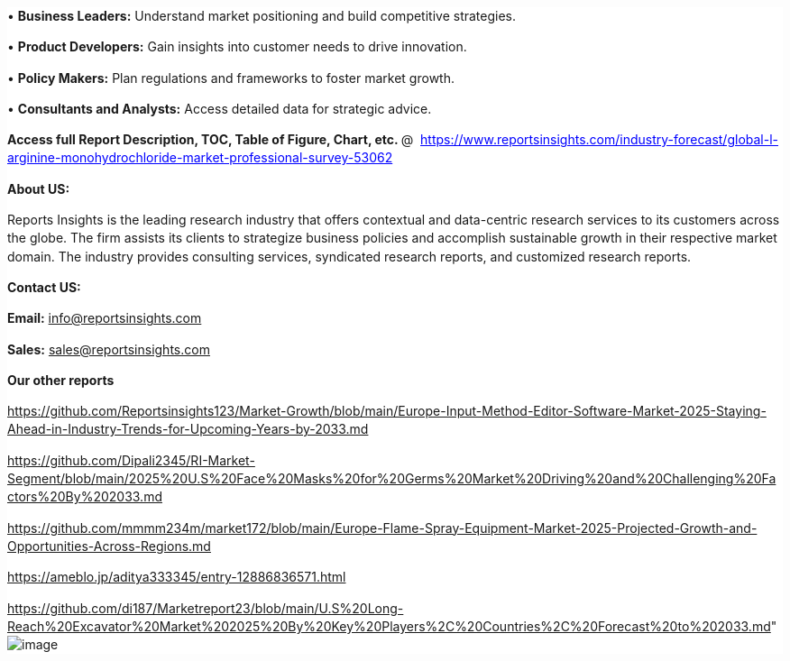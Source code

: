 • <strong>Business Leaders:</strong> Understand market positioning and build competitive strategies.

• <strong>Product Developers:</strong> Gain insights into customer needs to drive innovation.

• <strong>Policy Makers:</strong> Plan regulations and frameworks to foster market growth.

• <strong>Consultants and Analysts:</strong> Access detailed data for strategic advice.
</ul>
<strong>Access full Report Description, TOC, Table of Figure, Chart, etc. </strong>@  <a href=https://www.reportsinsights.com/industry-forecast/global-l-arginine-monohydrochloride-market-professional-survey-53062 style=color:#0000ff;>https://www.reportsinsights.com/industry-forecast/global-l-arginine-monohydrochloride-market-professional-survey-53062</a></font>

<strong><strong>About US</strong>:</strong>

Reports Insights is the leading research industry that offers contextual and data-centric research services to its customers across the globe. The firm assists its clients to strategize business policies and accomplish sustainable growth in their respective market domain. The industry provides consulting services, syndicated research reports, and customized research reports.

<strong>Contact US:</strong>

<p class=""""><b>Email:</b> <a href=mailto:info@reportsinsights.com>info@reportsinsights.com</a></p>
<p class=""""><b>Sales:</b> <a href=mailto:sales@reportsinsights.com>sales@reportsinsights.com</a></p>

<strong>Our other reports</strong>

<a href=https://github.com/Reportsinsights123/Market-Growth/blob/main/Europe-Input-Method-Editor-Software-Market-2025-Staying-Ahead-in-Industry-Trends-for-Upcoming-Years-by-2033.md>https://github.com/Reportsinsights123/Market-Growth/blob/main/Europe-Input-Method-Editor-Software-Market-2025-Staying-Ahead-in-Industry-Trends-for-Upcoming-Years-by-2033.md</a>

<a href=https://github.com/Dipali2345/RI-Market-Segment/blob/main/2025%20U.S%20Face%20Masks%20for%20Germs%20Market%20Driving%20and%20Challenging%20Factors%20By%202033.md>https://github.com/Dipali2345/RI-Market-Segment/blob/main/2025%20U.S%20Face%20Masks%20for%20Germs%20Market%20Driving%20and%20Challenging%20Factors%20By%202033.md</a>

<a href=https://github.com/mmmm234m/market172/blob/main/Europe-Flame-Spray-Equipment-Market-2025-Projected-Growth-and-Opportunities-Across-Regions.md>https://github.com/mmmm234m/market172/blob/main/Europe-Flame-Spray-Equipment-Market-2025-Projected-Growth-and-Opportunities-Across-Regions.md</a>

<a href=https://ameblo.jp/aditya333345/entry-12886836571.html>https://ameblo.jp/aditya333345/entry-12886836571.html</a>

<a href=https://github.com/di187/Marketreport23/blob/main/U.S%20Long-Reach%20Excavator%20Market%202025%20By%20Key%20Players%2C%20Countries%2C%20Forecast%20to%202033.md>https://github.com/di187/Marketreport23/blob/main/U.S%20Long-Reach%20Excavator%20Market%202025%20By%20Key%20Players%2C%20Countries%2C%20Forecast%20to%202033.md</a>"
![image](https://github.com/user-attachments/assets/26463918-bd54-457f-80ca-e439554b9391)
